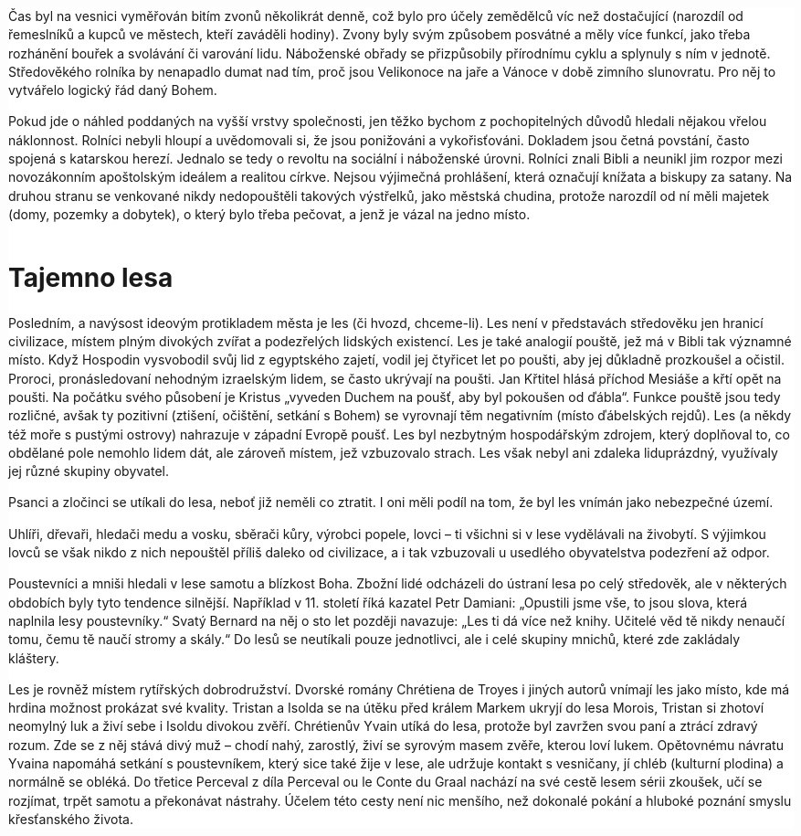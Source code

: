 Čas byl na vesnici vyměřován bitím zvonů několikrát denně, což bylo pro účely zemědělců víc než dostačující (narozdíl od řemeslníků a kupců ve městech, kteří zaváděli hodiny). Zvony byly svým způsobem posvátné a měly více funkcí, jako třeba rozhánění bouřek a svolávání či varování lidu. Náboženské obřady se přizpůsobily přírodnímu cyklu a splynuly s ním v jednotě. Středověkého rolníka by nenapadlo dumat nad tím, proč jsou Velikonoce na jaře a Vánoce v době zimního slunovratu. Pro něj to vytvářelo logický řád daný Bohem.

Pokud jde o náhled poddaných na vyšší vrstvy společnosti, jen těžko bychom z pochopitelných důvodů hledali nějakou vřelou náklonnost. Rolníci nebyli hloupí a uvědomovali si, že jsou ponižováni a vykořisťováni. Dokladem jsou četná povstání, často spojená s katarskou herezí. Jednalo se tedy o revoltu na sociální i náboženské úrovni. Rolníci znali Bibli a neunikl jim rozpor mezi novozákonním apoštolským ideálem a realitou církve. Nejsou výjimečná prohlášení, která označují knížata a biskupy za satany. Na druhou stranu se venkované nikdy nedopouštěli takových výstřelků, jako městská chudina, protože narozdíl od ní měli majetek (domy, pozemky a dobytek), o který bylo třeba pečovat, a jenž je vázal na jedno místo.

# Tajemno lesa

Posledním, a navýsost ideovým protikladem města je les (či hvozd, chceme-li). Les není v představách středověku jen hranicí civilizace, místem plným divokých zvířat a podezřelých lidských existencí. Les je také analogií pouště, jež má v Bibli tak významné místo. Když Hospodin vysvobodil svůj lid z egyptského zajetí, vodil jej čtyřicet let po poušti, aby jej důkladně prozkoušel a očistil. Proroci, pronásledovaní nehodným izraelským lidem, se často ukrývají na poušti. Jan Křtitel hlásá příchod Mesiáše a křtí opět na poušti. Na počátku svého působení je Kristus „vyveden Duchem na poušť, aby byl pokoušen od ďábla“. Funkce pouště jsou tedy rozličné, avšak ty pozitivní (ztišení, očištění, setkání s Bohem) se vyrovnají těm negativním (místo ďábelských rejdů). Les (a někdy též moře s pustými ostrovy) nahrazuje v západní Evropě poušť. Les byl nezbytným hospodářským zdrojem, který doplňoval to, co obdělané pole nemohlo lidem dát, ale zároveň místem, jež vzbuzovalo strach. Les však nebyl ani zdaleka liduprázdný, využívaly jej různé skupiny obyvatel.

Psanci a zločinci se utíkali do lesa, neboť již neměli co ztratit. I oni měli podíl na tom, že byl les vnímán jako nebezpečné území.

Uhlíři, dřevaři, hledači medu a vosku, sběrači kůry, výrobci popele, lovci – ti všichni si v lese vydělávali na živobytí. S výjimkou lovců se však nikdo z nich nepouštěl příliš daleko od civilizace, a i tak vzbuzovali u usedlého obyvatelstva podezření až odpor.

Poustevníci a mniši hledali v lese samotu a blízkost Boha. Zbožní lidé odcházeli do ústraní lesa po celý středověk, ale v některých obdobích byly tyto tendence silnější. Například v 11. století říká kazatel Petr Damiani: „Opustili jsme vše, to jsou slova, která naplnila lesy poustevníky.“ Svatý Bernard na něj o sto let později navazuje: „Les ti dá více než knihy. Učitelé věd tě nikdy nenaučí tomu, čemu tě naučí stromy a skály.“ Do lesů se neutíkali pouze jednotlivci, ale i celé skupiny mnichů, které zde zakládaly kláštery.

Les je rovněž místem rytířských dobrodružství. Dvorské romány Chrétiena de Troyes i jiných autorů vnímají les jako místo, kde má hrdina možnost prokázat své kvality. Tristan a Isolda se na útěku před králem Markem ukryjí do lesa Morois, Tristan si zhotoví neomylný luk a živí sebe i Isoldu divokou zvěří. Chrétienův Yvain utíká do lesa, protože byl zavržen svou paní a ztrácí zdravý rozum. Zde se z něj stává divý muž – chodí nahý, zarostlý, živí se syrovým masem zvěře, kterou loví lukem. Opětovnému návratu Yvaina napomáhá setkání s poustevníkem, který sice také žije v lese, ale udržuje kontakt s vesničany, jí chléb (kulturní plodina) a normálně se obléká. Do třetice Perceval z díla Perceval ou le Conte du Graal nachází na své cestě lesem sérii zkoušek, učí se rozjímat, trpět samotu a překonávat nástrahy. Účelem této cesty není nic menšího, než dokonalé pokání a hluboké poznání smyslu křesťanského života.
